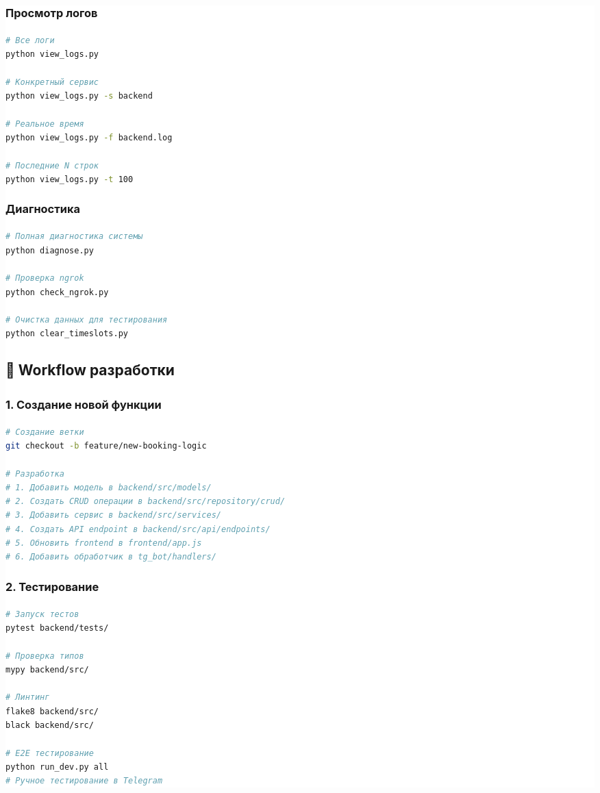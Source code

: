 ### Просмотр логов

```bash
# Все логи
python view_logs.py

# Конкретный сервис
python view_logs.py -s backend

# Реальное время
python view_logs.py -f backend.log

# Последние N строк
python view_logs.py -t 100
```

### Диагностика

```bash
# Полная диагностика системы
python diagnose.py

# Проверка ngrok
python check_ngrok.py

# Очистка данных для тестирования
python clear_timeslots.py
```

## 🔄 Workflow разработки

### 1. Создание новой функции

```bash
# Создание ветки
git checkout -b feature/new-booking-logic

# Разработка
# 1. Добавить модель в backend/src/models/
# 2. Создать CRUD операции в backend/src/repository/crud/
# 3. Добавить сервис в backend/src/services/
# 4. Создать API endpoint в backend/src/api/endpoints/
# 5. Обновить frontend в frontend/app.js
# 6. Добавить обработчик в tg_bot/handlers/
```

### 2. Тестирование

```bash
# Запуск тестов
pytest backend/tests/

# Проверка типов
mypy backend/src/

# Линтинг
flake8 backend/src/
black backend/src/

# E2E тестирование
python run_dev.py all
# Ручное тестирование в Telegram
```
